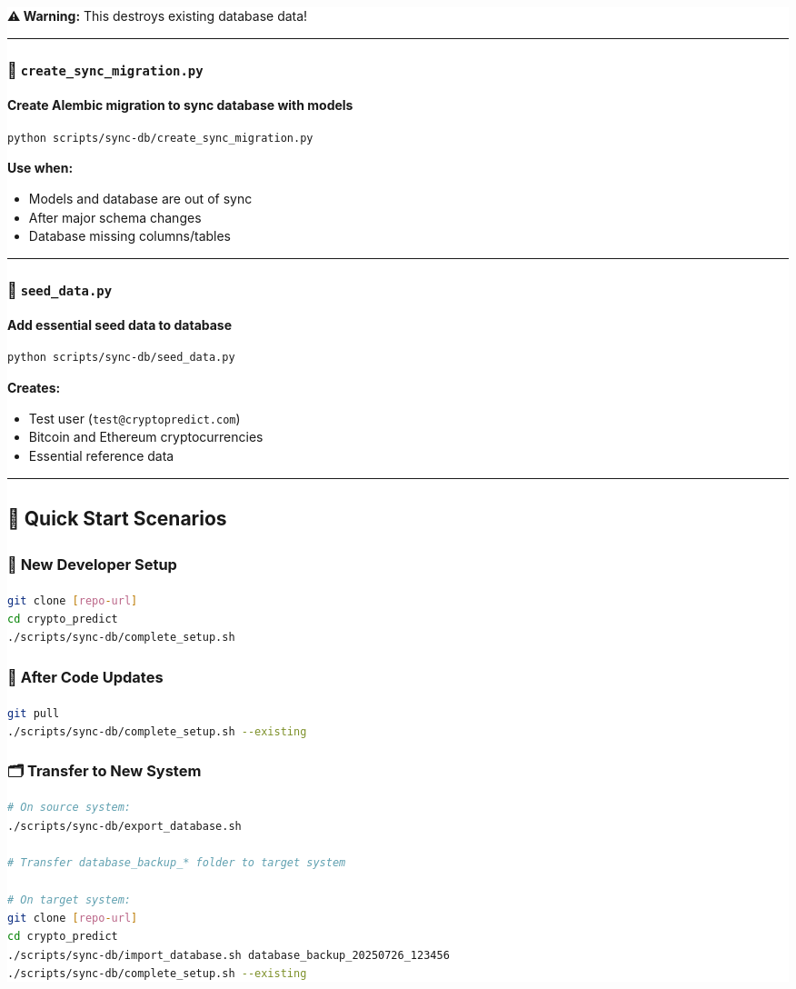 **⚠️ Warning:** This destroys existing database data!

---

### 🔧 `create_sync_migration.py`
**Create Alembic migration to sync database with models**

```bash
python scripts/sync-db/create_sync_migration.py
```

**Use when:**
- Models and database are out of sync
- After major schema changes
- Database missing columns/tables

---

### 🌱 `seed_data.py`
**Add essential seed data to database**

```bash
python scripts/sync-db/seed_data.py
```

**Creates:**
- Test user (`test@cryptopredict.com`)
- Bitcoin and Ethereum cryptocurrencies
- Essential reference data

---

## 🚀 Quick Start Scenarios

### 📱 **New Developer Setup**
```bash
git clone [repo-url]
cd crypto_predict
./scripts/sync-db/complete_setup.sh
```

### 🔄 **After Code Updates**
```bash
git pull
./scripts/sync-db/complete_setup.sh --existing
```

### 🗂️ **Transfer to New System**
```bash
# On source system:
./scripts/sync-db/export_database.sh

# Transfer database_backup_* folder to target system

# On target system:
git clone [repo-url]
cd crypto_predict  
./scripts/sync-db/import_database.sh database_backup_20250726_123456
./scripts/sync-db/complete_setup.sh --existing
```
